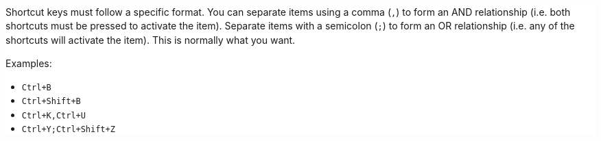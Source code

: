 Shortcut keys must follow a specific format.  You can separate items using a comma (`,`) to form an AND relationship (i.e. both shortcuts must be pressed to activate the item).  Separate items with a semicolon (`;`) to form an OR relationship (i.e. any of the shortcuts will activate the item).  This is normally what you want.

Examples:
* `Ctrl+B`
* `Ctrl+Shift+B`
* `Ctrl+K,Ctrl+U`
* `Ctrl+Y;Ctrl+Shift+Z`